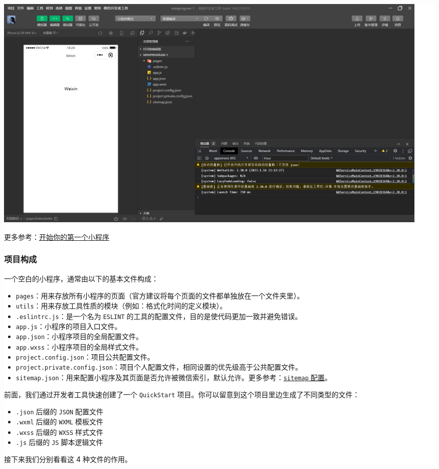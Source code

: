 <img src="images/%E7%AC%AC%E4%B8%80%E7%AB%A0%E3%80%90%E8%B5%B7%E6%AD%A5%E3%80%91/image-20230202142551488.png" alt="image-20230202142551488" style="zoom:80%;" /> 

更多参考：[开始你的第一个小程序](https://developers.weixin.qq.com/miniprogram/dev/framework/quickstart/getstart.html) 



### 项目构成

一个空白的小程序，通常由以下的基本文件构成：

- `pages`：用来存放所有小程序的页面（官方建议将每个页面的文件都单独放在一个文件夹里）。
- `utils`：用来存放工具性质的模块（例如：格式化时间的定义模块）。
- `.eslintrc.js`：是一个名为 `ESLINT` 的工具的配置文件，目的是使代码更加一致并避免错误。
- `app.js`：小程序的项目入口文件。
- `app.json`：小程序项目的全局配置文件。
- `app.wxss`：小程序项目的全局样式文件。
- `project.config.json`：项目公共配置文件。
- `project.private.config.json`：项目个人配置文件，相同设置的优先级高于公共配置文件。
- `sitemap.json`：用来配置小程序及其页面是否允许被微信索引，默认允许。更多参考：[`sitemap` 配置](https://developers.weixin.qq.com/miniprogram/dev/framework/sitemap.html)。

前面，我们通过开发者工具快速创建了一个 `QuickStart` 项目。你可以留意到这个项目里边生成了不同类型的文件：

- `.json` 后缀的 `JSON` 配置文件
- `.wxml` 后缀的 `WXML` 模板文件
- `.wxss` 后缀的 `WXSS` 样式文件
- `.js` 后缀的 `JS` 脚本逻辑文件

接下来我们分别看看这 4 种文件的作用。

